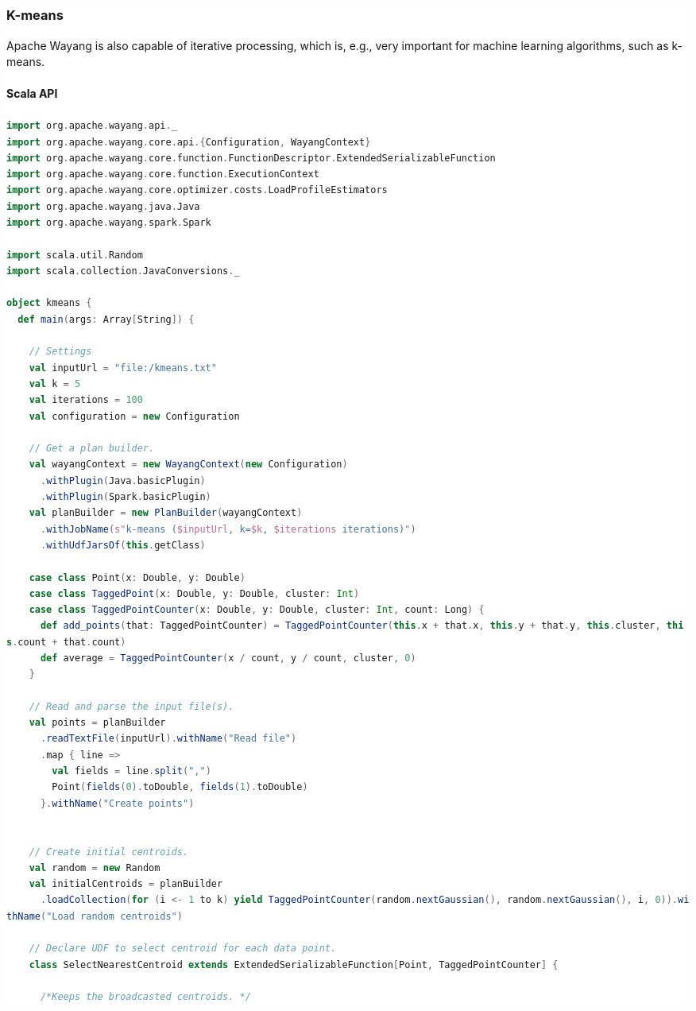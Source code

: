 
### K-means

Apache Wayang is also capable of iterative processing, which is, e.g., very important for machine learning algorithms, such as k-means.

#### Scala API

```scala
import org.apache.wayang.api._
import org.apache.wayang.core.api.{Configuration, WayangContext}
import org.apache.wayang.core.function.FunctionDescriptor.ExtendedSerializableFunction
import org.apache.wayang.core.function.ExecutionContext
import org.apache.wayang.core.optimizer.costs.LoadProfileEstimators
import org.apache.wayang.java.Java
import org.apache.wayang.spark.Spark

import scala.util.Random
import scala.collection.JavaConversions._

object kmeans {
  def main(args: Array[String]) {

    // Settings
    val inputUrl = "file:/kmeans.txt"
    val k = 5
    val iterations = 100
    val configuration = new Configuration

    // Get a plan builder.
    val wayangContext = new WayangContext(new Configuration)
      .withPlugin(Java.basicPlugin)
      .withPlugin(Spark.basicPlugin)
    val planBuilder = new PlanBuilder(wayangContext)
      .withJobName(s"k-means ($inputUrl, k=$k, $iterations iterations)")
      .withUdfJarsOf(this.getClass)

    case class Point(x: Double, y: Double)
    case class TaggedPoint(x: Double, y: Double, cluster: Int)
    case class TaggedPointCounter(x: Double, y: Double, cluster: Int, count: Long) {
      def add_points(that: TaggedPointCounter) = TaggedPointCounter(this.x + that.x, this.y + that.y, this.cluster, this.count + that.count)
      def average = TaggedPointCounter(x / count, y / count, cluster, 0)
    }

    // Read and parse the input file(s).
    val points = planBuilder
      .readTextFile(inputUrl).withName("Read file")
      .map { line =>
        val fields = line.split(",")
        Point(fields(0).toDouble, fields(1).toDouble)
      }.withName("Create points")


    // Create initial centroids.
    val random = new Random
    val initialCentroids = planBuilder
      .loadCollection(for (i <- 1 to k) yield TaggedPointCounter(random.nextGaussian(), random.nextGaussian(), i, 0)).withName("Load random centroids")

    // Declare UDF to select centroid for each data point.
    class SelectNearestCentroid extends ExtendedSerializableFunction[Point, TaggedPointCounter] {

      /*Keeps the broadcasted centroids. */
```